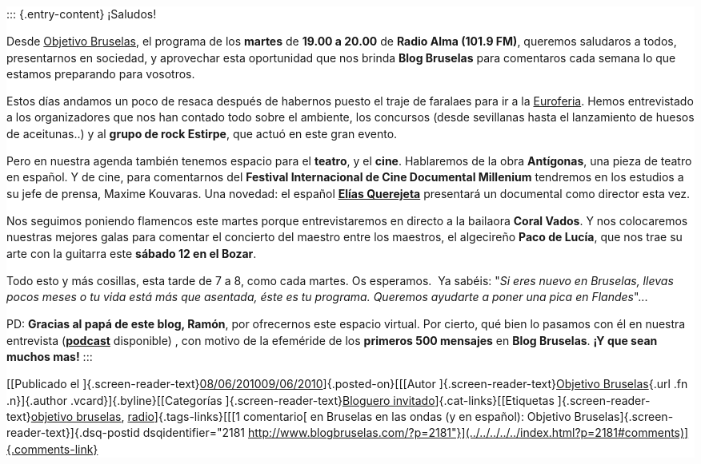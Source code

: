::: {.entry-content}
¡Saludos!

Desde [Objetivo
Bruselas](http://www.objetivobruselas.blogspot.com "Blog Objetivo Bruselas"),
el programa de los **martes** de **19.00 a 20.00** de **Radio Alma
(101.9 FM)**, queremos saludaros a todos, presentarnos en sociedad, y
aprovechar esta oportunidad que nos brinda **Blog Bruselas** para
comentaros cada semana lo que estamos preparando para vosotros.

Estos días andamos un poco de resaca después de habernos puesto el traje
de faralaes para ir a la
[Euroferia](http://www.euroferia.net "web de la Euroferia"). Hemos
entrevistado a los organizadores que nos han contado todo sobre el
ambiente, los concursos (desde sevillanas hasta el lanzamiento de huesos
de aceitunas..) y al **grupo de rock Estirpe**, que actuó en este gran
evento.

Pero en nuestra agenda también tenemos espacio para el **teatro**, y el
**cine**. Hablaremos de la obra **Antígonas**, una pieza de teatro en
español. Y de cine, para comentarnos del **Festival Internacional de
Cine Documental Millenium** tendremos en los estudios a su jefe de
prensa, Maxime Kouvaras. Una novedad: el español **[Elías
Querejeta](http://www.blogbruselas.com/2010/06/el-festival-millenium-proyectara-la-primera-pelicula-de-elias-querejeta-como-director.html "Elías Querejeta en Bruselas")**
presentará un documental como director esta vez.

Nos seguimos poniendo flamencos este martes porque entrevistaremos en
directo a la bailaora **Coral Vados**. Y nos colocaremos nuestras
mejores galas para comentar el concierto del maestro entre los maestros,
el algecireño **Paco de Lucía**, que nos trae su arte con la guitarra
este **sábado 12 en el Bozar**.

Todo esto y más cosillas, esta tarde de 7 a 8, como cada martes. Os
esperamos.  Ya sabéis: "*Si eres nuevo en Bruselas, llevas pocos meses o
tu vida está más que asentada, éste es tu programa. Queremos ayudarte a
poner una pica en Flandes*"...

PD: **Gracias al papá de este blog, Ramón**, por ofrecernos este espacio
virtual. Por cierto, qué bien lo pasamos con él en nuestra entrevista
(**[podcast](http://www.blogbruselas.com/2010/02/podcast-entrevista-a-ramon-suarez-en-objetivo-bruselas.html "¡Escucha la entrevista!")**
disponible) , con motivo de la efeméride de los **primeros 500
mensajes** en **Blog Bruselas**. **¡Y que sean muchos mas!**
:::

[[Publicado el
]{.screen-reader-text}[08/06/201009/06/2010](../../../../../index.html?p=2181)]{.posted-on}[[[Autor
]{.screen-reader-text}[Objetivo
Bruselas](../../../../author/objetivo-bruselas/index.html){.url .fn
.n}]{.author .vcard}]{.byline}[[Categorías
]{.screen-reader-text}[Bloguero
invitado](../../index.html)]{.cat-links}[[Etiquetas
]{.screen-reader-text}[objetivo
bruselas](../../../../tag/objetivo-bruselas/index.html),
[radio](../../../../tag/radio/index.html)]{.tags-links}[[[1 comentario[
en Bruselas en las ondas (y en español): Objetivo
Bruselas]{.screen-reader-text}]{.dsq-postid
dsqidentifier="2181 http://www.blogbruselas.com/?p=2181"}](../../../../../index.html?p=2181#comments)]{.comments-link}
